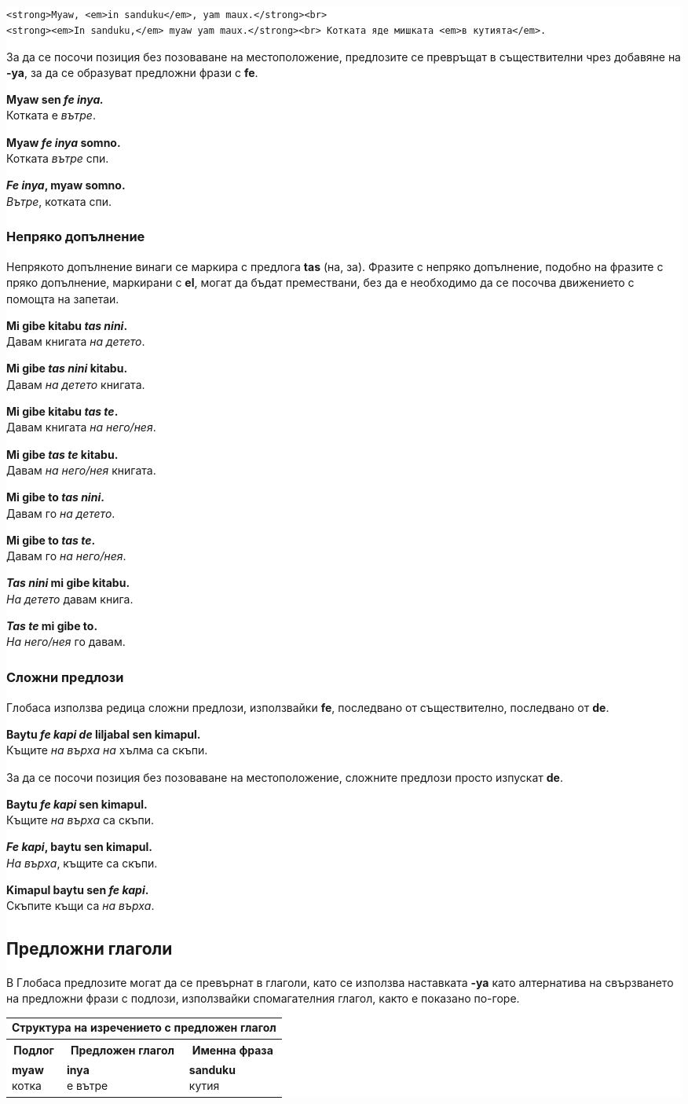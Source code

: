 	<strong>Myaw, <em>in sanduku</em>, yam maux.</strong><br>
	<strong><em>In sanduku,</em> myaw yam maux.</strong><br> Котката яде мишката <em>в кутията</em>.
</p>
<p>За да се посочи позиция без позоваване на местоположение, предлозите се превръщат в съществителни чрез добавяне на
	<strong>-ya</strong>, за да се образуват предложни фрази с <strong>fe</strong>.</p>
<p><strong>Myaw sen <em>fe inya.</em></strong><br> Котката е <em>вътре</em>.</p>
<p><strong>Myaw <em>fe inya</em> somno.</strong><br> Котката <em>вътре</em> спи.</p>
<p><strong><em>Fe inya</em>, myaw somno.</strong><br>
	<em>Вътре</em>, котката спи.
</p>
<h3>Непряко допълнение</h3>
<p>Непрякото допълнение винаги се маркира с предлога <strong>tas</strong> (на, за). Фразите с непряко допълнение,
	подобно на фразите с пряко допълнение, маркирани с <strong>el</strong>, могат да бъдат премествани, без да е
	необходимо да се посочва движението с помощта на запетаи.</p>
<p><strong>Mi gibe kitabu <em>tas nini</em>.</strong><br> Давам книгата <em>на детето</em>.</p>
<p><strong>Mi gibe <em>tas nini</em> kitabu.</strong><br> Давам <em>на детето</em> книгата.</p>
<p><strong>Mi gibe kitabu <em>tas te</em>.</strong><br> Давам книгата <em>на него/нея</em>.</p>
<p><strong>Mi gibe <em>tas te</em> kitabu.</strong><br> Давам <em>на него/нея</em> книгата.</p>
<p><strong>Mi gibe to <em>tas nini</em>.</strong><br> Давам го <em>на детето</em>.</p>
<p><strong>Mi gibe to <em>tas te</em>.</strong><br> Давам го <em>на него/нея</em>.</p>
<p><strong><em>Tas nini</em> mi gibe kitabu.</strong><br>
	<em>На детето</em> давам книга.
</p>
<p><strong><em>Tas te</em> mi gibe to.</strong><br>
	<em>На него/нея</em> го давам.
</p>
<h3>Сложни предлози</h3>
<p>Глобаса използва редица сложни предлози, използвайки <strong>fe</strong>, последвано от съществително, последвано от
	<strong>de</strong>. </p>
<p><strong>Baytu <em>fe kapi de</em> liljabal sen kimapul.</strong><br> Къщите <em>на върха на</em> хълма са скъпи. </p>
<p>За да се посочи позиция без позоваване на местоположение, сложните предлози просто изпускат <strong>de</strong>. </p>
<p><strong>Baytu <em>fe kapi</em> sen kimapul.</strong><br> Къщите <em>на върха</em> са скъпи.</p>
<p><strong><em>Fe kapi</em>, baytu sen kimapul.</strong><br>
	<em>На върха</em>, къщите са скъпи.
</p>
<p><strong>Kimapul baytu sen <em>fe kapi</em>.</strong><br> Скъпите къщи са <em>на върха</em>.</p>
<h2>Предложни глаголи <a id="plasilexili_falelexi"></a></h2>
<p>В Глобаса предлозите могат да се превърнат в глаголи, като се използва наставката <strong>-ya</strong> като
	алтернатива на свързването на предложни фрази с подлози, използвайки спомагателния глагол, както е показано по-горе.
</p>
<table style="width:100%">
	<tbody>
		<tr>
			<td colspan="3"><b>Структура на изречението с предложен глагол</b></td>
		</tr>
		<tr>
			<th>Подлог</th>
			<th>Предложен глагол</th>
			<th>Именна фраза</th>
		</tr>
		<tr>
			<td><b>myaw</b><br>котка</td>
			<td><b>inya</b><br>е вътре</td>
			<td><b>sanduku</b><br>кутия</td>
		</tr>
		<tr>